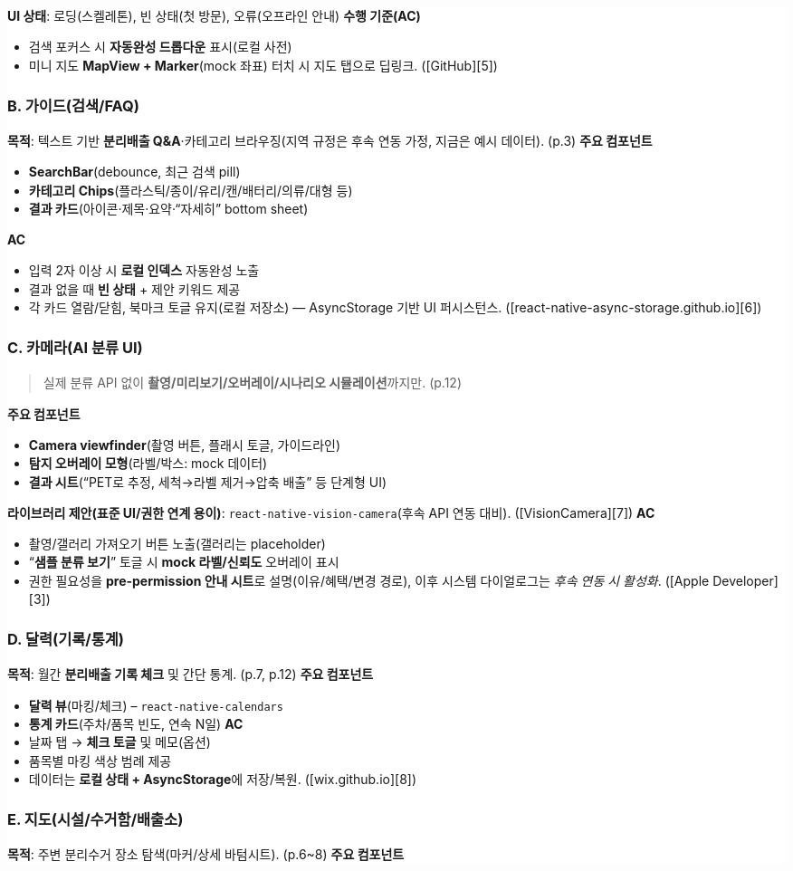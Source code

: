 **UI 상태**: 로딩(스켈레톤), 빈 상태(첫 방문), 오류(오프라인 안내)
**수행 기준(AC)**

- 검색 포커스 시 **자동완성 드롭다운** 표시(로컬 사전)
- 미니 지도 **MapView + Marker**(mock 좌표) 터치 시 지도 탭으로 딥링크. ([GitHub][5])

### B. 가이드(검색/FAQ)

**목적**: 텍스트 기반 **분리배출 Q&A**·카테고리 브라우징(지역 규정은 후속 연동 가정, 지금은 예시 데이터). (p.3)
**주요 컴포넌트**

- **SearchBar**(debounce, 최근 검색 pill)
- **카테고리 Chips**(플라스틱/종이/유리/캔/배터리/의류/대형 등)
- **결과 카드**(아이콘·제목·요약·“자세히” bottom sheet)

**AC**

- 입력 2자 이상 시 **로컬 인덱스** 자동완성 노출
- 결과 없을 때 **빈 상태** + 제안 키워드 제공
- 각 카드 열람/닫힘, 북마크 토글 유지(로컬 저장소) — AsyncStorage 기반 UI 퍼시스턴스. ([react-native-async-storage.github.io][6])

### C. 카메라(AI 분류 **UI**)

> 실제 분류 API 없이 **촬영/미리보기/오버레이/시나리오 시뮬레이션**까지만. (p.12)

**주요 컴포넌트**

- **Camera viewfinder**(촬영 버튼, 플래시 토글, 가이드라인)
- **탐지 오버레이 모형**(라벨/박스: mock 데이터)
- **결과 시트**(“PET로 추정, 세척→라벨 제거→압축 배출” 등 단계형 UI)

**라이브러리 제안(표준 UI/권한 연계 용이)**: `react-native-vision-camera`(후속 API 연동 대비). ([VisionCamera][7])
**AC**

- 촬영/갤러리 가져오기 버튼 노출(갤러리는 placeholder)
- “**샘플 분류 보기**” 토글 시 **mock 라벨/신뢰도** 오버레이 표시
- 권한 필요성을 **pre-permission 안내 시트**로 설명(이유/혜택/변경 경로), 이후 시스템 다이얼로그는 _후속 연동 시 활성화_. ([Apple Developer][3])

### D. 달력(기록/통계)

**목적**: 월간 **분리배출 기록 체크** 및 간단 통계. (p.7, p.12)
**주요 컴포넌트**

- **달력 뷰**(마킹/체크) – `react-native-calendars`
- **통계 카드**(주차/품목 빈도, 연속 N일)
  **AC**
- 날짜 탭 → **체크 토글** 및 메모(옵션)
- 품목별 마킹 색상 범례 제공
- 데이터는 **로컬 상태 + AsyncStorage**에 저장/복원. ([wix.github.io][8])

### E. 지도(시설/수거함/배출소)

**목적**: 주변 분리수거 장소 탐색(마커/상세 바텀시트). (p.6~8)
**주요 컴포넌트**

